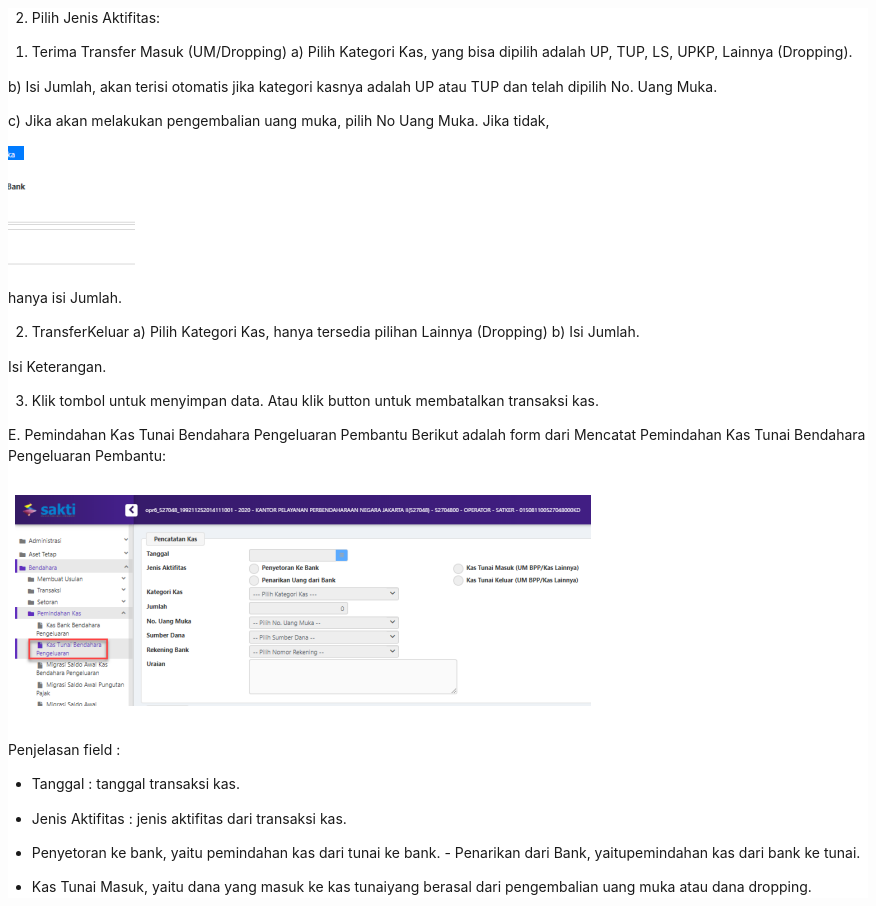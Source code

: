 2. Pilih Jenis Aktifitas: 
1) Terima Transfer Masuk (UM/Dropping) 
a) Pilih Kategori Kas, yang bisa dipilih adalah UP, TUP, LS, UPKP, Lainnya (Dropping). 

b) Isi Jumlah, akan terisi otomatis jika kategori kasnya adalah UP atau TUP dan telah dipilih No. Uang Muka. 

c) Jika akan melakukan pengembalian uang muka, pilih No Uang Muka. Jika tidak, 

![8_image_0.png](8_image_0.png)

![8_image_1.png](8_image_1.png)

![8_image_2.png](8_image_2.png)

hanya isi Jumlah. 

2) TransferKeluar a) Pilih Kategori Kas, hanya tersedia pilihan Lainnya (Dropping) b) Isi Jumlah. 

Isi Keterangan. 

3. Klik tombol <Simpan>untuk menyimpan data. Atau klik button <Batal> untuk membatalkan transaksi kas. 

E. Pemindahan Kas Tunai Bendahara Pengeluaran Pembantu Berikut adalah form dari Mencatat Pemindahan Kas Tunai Bendahara Pengeluaran Pembantu: 

![8_image_3.png](8_image_3.png)

Penjelasan field : 
- Tanggal : tanggal transaksi kas. 

- Jenis Aktifitas : jenis aktifitas dari transaksi kas. 

- Penyetoran ke bank, yaitu pemindahan kas dari tunai ke bank. - Penarikan dari Bank, yaitupemindahan kas dari bank ke tunai. 

- Kas Tunai Masuk, yaitu dana yang masuk ke kas tunaiyang berasal dari pengembalian uang muka atau dana dropping. 
